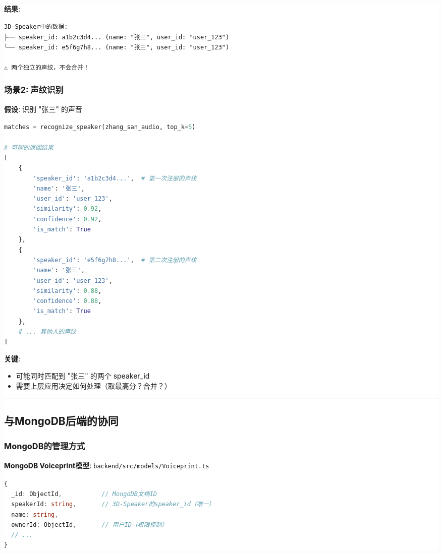 **结果**:
```
3D-Speaker中的数据:
├── speaker_id: a1b2c3d4... (name: "张三", user_id: "user_123")
└── speaker_id: e5f6g7h8... (name: "张三", user_id: "user_123")

⚠️ 两个独立的声纹，不会合并！
```

### 场景2: 声纹识别

**假设**: 识别 "张三" 的声音

```python
matches = recognize_speaker(zhang_san_audio, top_k=5)

# 可能的返回结果
[
    {
        'speaker_id': 'a1b2c3d4...',  # 第一次注册的声纹
        'name': '张三',
        'user_id': 'user_123',
        'similarity': 0.92,
        'confidence': 0.92,
        'is_match': True
    },
    {
        'speaker_id': 'e5f6g7h8...',  # 第二次注册的声纹
        'name': '张三',
        'user_id': 'user_123',
        'similarity': 0.88,
        'confidence': 0.88,
        'is_match': True
    },
    # ... 其他人的声纹
]
```

**关键**:
- 可能同时匹配到 "张三" 的两个 speaker_id
- 需要上层应用决定如何处理（取最高分？合并？）

---

## 与MongoDB后端的协同

### MongoDB的管理方式

**MongoDB Voiceprint模型**: `backend/src/models/Voiceprint.ts`

```typescript
{
  _id: ObjectId,           // MongoDB文档ID
  speakerId: string,       // 3D-Speaker的speaker_id（唯一）
  name: string,
  ownerId: ObjectId,       // 用户ID（权限控制）
  // ...
}
```
